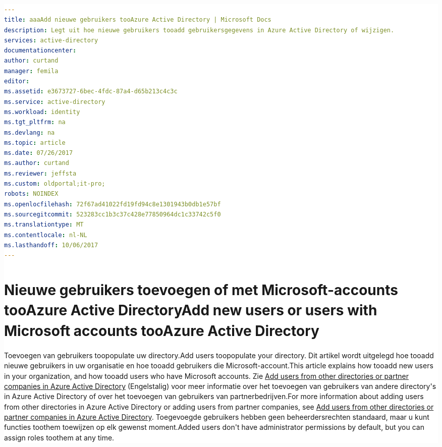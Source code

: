 ```yaml
---
title: aaaAdd nieuwe gebruikers tooAzure Active Directory | Microsoft Docs
description: Legt uit hoe nieuwe gebruikers tooadd gebruikersgegevens in Azure Active Directory of wijzigen.
services: active-directory
documentationcenter: 
author: curtand
manager: femila
editor: 
ms.assetid: e3673727-6bec-4fdc-87a4-d65b213c4c3c
ms.service: active-directory
ms.workload: identity
ms.tgt_pltfrm: na
ms.devlang: na
ms.topic: article
ms.date: 07/26/2017
ms.author: curtand
ms.reviewer: jeffsta
ms.custom: oldportal;it-pro;
robots: NOINDEX
ms.openlocfilehash: 72f67ad41022fd19fd94c8e1301943b0db1e57bf
ms.sourcegitcommit: 523283cc1b3c37c428e77850964dc1c33742c5f0
ms.translationtype: MT
ms.contentlocale: nl-NL
ms.lasthandoff: 10/06/2017
---
```

# <a name="add-new-users-or-users-with-microsoft-accounts-tooazure-active-directory"></a><span data-ttu-id="916a6-103">Nieuwe gebruikers toevoegen of met Microsoft-accounts tooAzure Active Directory</span><span class="sxs-lookup"><span data-stu-id="916a6-103">Add new users or users with Microsoft accounts tooAzure Active Directory</span></span>
<span data-ttu-id="916a6-104">Toevoegen van gebruikers toopopulate uw directory.</span><span class="sxs-lookup"><span data-stu-id="916a6-104">Add users toopopulate your directory.</span></span> <span data-ttu-id="916a6-105">Dit artikel wordt uitgelegd hoe tooadd nieuwe gebruikers in uw organisatie en hoe tooadd gebruikers die Microsoft-account.</span><span class="sxs-lookup"><span data-stu-id="916a6-105">This article explains how tooadd new users in your organization, and how tooadd users who have Microsoft accounts.</span></span> <span data-ttu-id="916a6-106">Zie [Add users from other directories or partner companies in Azure Active Directory](active-directory-create-users-external.md) (Engelstalig) voor meer informatie over het toevoegen van gebruikers van andere directory's in Azure Active Directory of over het toevoegen van gebruikers van partnerbedrijven.</span><span class="sxs-lookup"><span data-stu-id="916a6-106">For more information about adding users from other directories in Azure Active Directory or adding users from partner companies, see [Add users from other directories or partner companies in Azure Active Directory](active-directory-create-users-external.md).</span></span> <span data-ttu-id="916a6-107">Toegevoegde gebruikers hebben geen beheerdersrechten standaard, maar u kunt functies toothem toewijzen op elk gewenst moment.</span><span class="sxs-lookup"><span data-stu-id="916a6-107">Added users don't have administrator permissions by default, but you can assign roles toothem at any time.</span></span>
